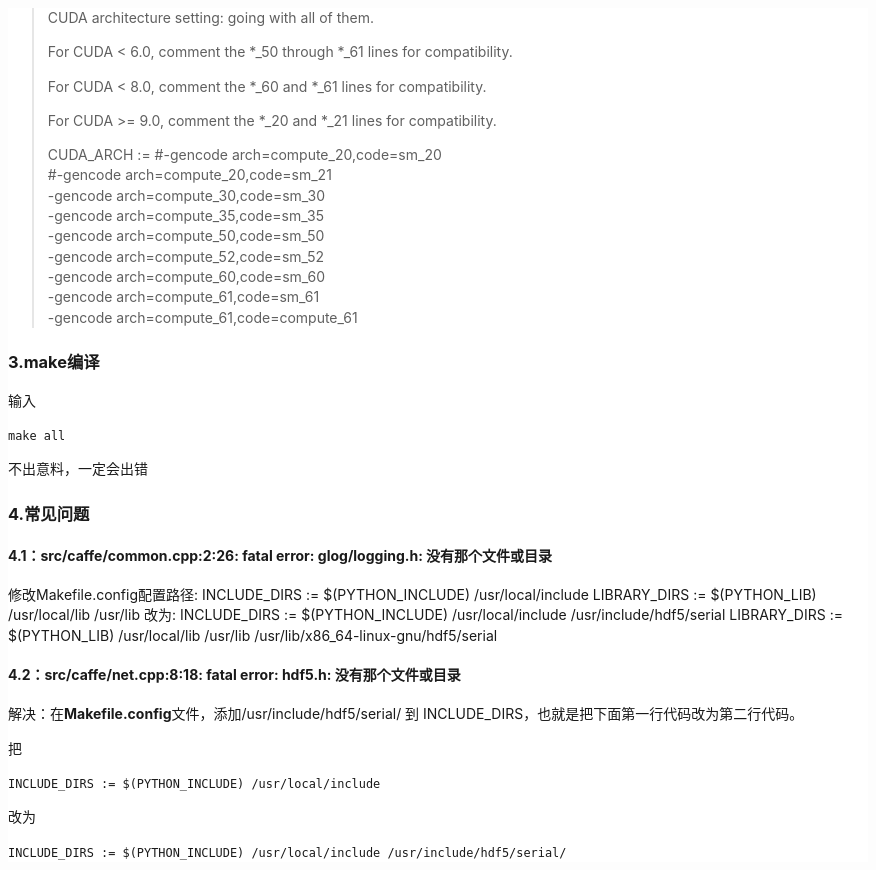> CUDA architecture setting: going with all of them.
>
> For CUDA < 6.0, comment the *_50 through *_61 lines for compatibility.
>
> For CUDA < 8.0, comment the *_60 and *_61 lines for compatibility.
>
> For CUDA >= 9.0, comment the *_20 and *_21 lines for compatibility.
>
> CUDA_ARCH :=   #-gencode arch=compute_20,code=sm_20 \
> 	       #-gencode arch=compute_20,code=sm_21 \
> 		-gencode arch=compute_30,code=sm_30 \
> 		-gencode arch=compute_35,code=sm_35 \
> 		-gencode arch=compute_50,code=sm_50 \
> 		-gencode arch=compute_52,code=sm_52 \
> 		-gencode arch=compute_60,code=sm_60 \
> 		-gencode arch=compute_61,code=sm_61 \
> 		-gencode arch=compute_61,code=compute_61

### 3.make编译

输入

```
make all
```

不出意料，一定会出错

### 4.常见问题

#### 4.1：src/caffe/common.cpp:2:26: fatal error: glog/logging.h: 没有那个文件或目录

修改Makefile.config配置路径:
INCLUDE_DIRS := $(PYTHON_INCLUDE) /usr/local/include
LIBRARY_DIRS := $(PYTHON_LIB) /usr/local/lib /usr/lib
改为:
INCLUDE_DIRS := $(PYTHON_INCLUDE) /usr/local/include /usr/include/hdf5/serial
LIBRARY_DIRS := $(PYTHON_LIB) /usr/local/lib /usr/lib /usr/lib/x86_64-linux-gnu/hdf5/serial

#### 4.2：src/caffe/net.cpp:8:18: fatal error: hdf5.h: 没有那个文件或目录

解决：在**Makefile.config**文件，添加/usr/include/hdf5/serial/ 到 INCLUDE_DIRS，也就是把下面第一行代码改为第二行代码。

把

```
INCLUDE_DIRS := $(PYTHON_INCLUDE) /usr/local/include
```

改为

```
INCLUDE_DIRS := $(PYTHON_INCLUDE) /usr/local/include /usr/include/hdf5/serial/
```
